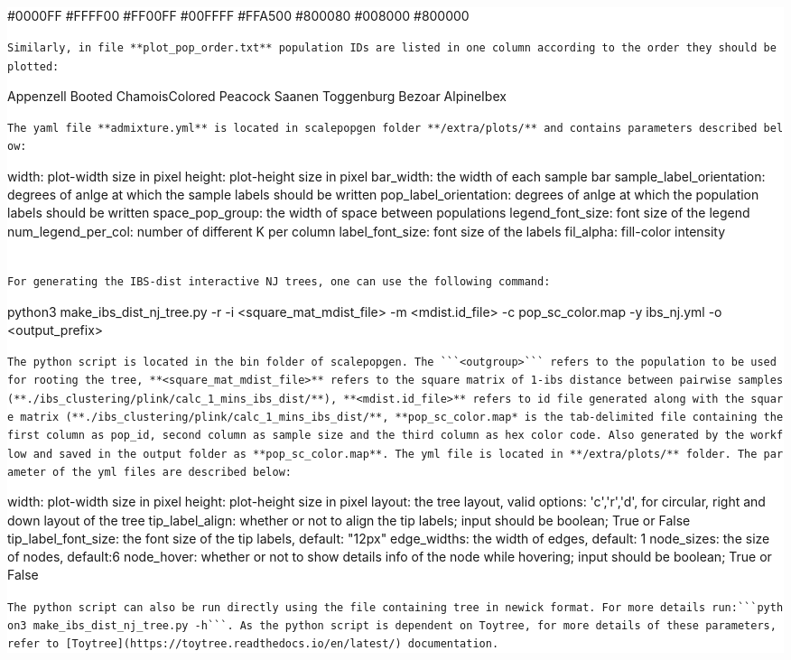 #0000FF
#FFFF00
#FF00FF
#00FFFF
#FFA500
#800080
#008000
#800000
```
Similarly, in file **plot_pop_order.txt** population IDs are listed in one column according to the order they should be plotted:
```
Appenzell
Booted
ChamoisColored
Peacock
Saanen
Toggenburg
Bezoar
AlpineIbex
```
The yaml file **admixture.yml** is located in scalepopgen folder **/extra/plots/** and contains parameters described below:
```
 width: plot-width size in pixel
 height: plot-height size in pixel
 bar_width: the width of each sample bar
 sample_label_orientation: degrees of anlge at which the sample labels should be written
 pop_label_orientation: degrees of anlge at which the population labels should be written
 space_pop_group: the width of space between populations
 legend_font_size: font size of the legend
 num_legend_per_col: number of different K per column
 label_font_size: font size of the labels
 fil_alpha: fill-color intensity 
```

For generating the IBS-dist interactive NJ trees, one can use the following command:
```
python3 make_ibs_dist_nj_tree.py -r <outgroup> -i <square_mat_mdist_file> -m <mdist.id_file> -c pop_sc_color.map -y ibs_nj.yml -o <output_prefix>
```
The python script is located in the bin folder of scalepopgen. The ```<outgroup>``` refers to the population to be used for rooting the tree, **<square_mat_mdist_file>** refers to the square matrix of 1-ibs distance between pairwise samples (**./ibs_clustering/plink/calc_1_mins_ibs_dist/**), **<mdist.id_file>** refers to id file generated along with the square matrix (**./ibs_clustering/plink/calc_1_mins_ibs_dist/**, **pop_sc_color.map* is the tab-delimited file containing the first column as pop_id, second column as sample size and the third column as hex color code. Also generated by the workflow and saved in the output folder as **pop_sc_color.map**. The yml file is located in **/extra/plots/** folder. The parameter of the yml files are described below:
```
 width: plot-width size in pixel
 height: plot-height size in pixel
 layout: the tree layout, valid options: 'c','r','d', for circular, right and down layout of the tree
 tip_label_align: whether or not to align the tip labels; input should be boolean; True or False
 tip_label_font_size: the font size of the tip labels, default: "12px"
 edge_widths: the width of edges, default: 1
 node_sizes: the size of nodes, default:6
 node_hover: whether or not to show details info of the node while hovering; input should be boolean; True or False
```
The python script can also be run directly using the file containing tree in newick format. For more details run:```python3 make_ibs_dist_nj_tree.py -h```. As the python script is dependent on Toytree, for more details of these parameters, refer to [Toytree](https://toytree.readthedocs.io/en/latest/) documentation.
```